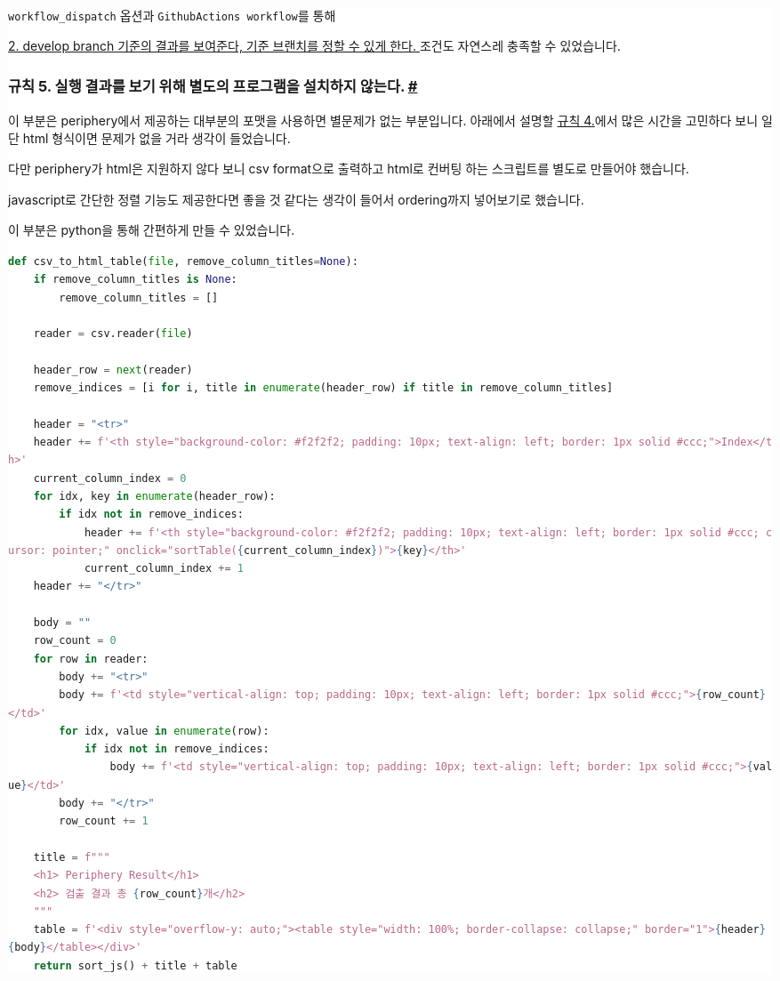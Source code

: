 
`workflow_dispatch` 옵션과 `GithubActions workflow`를 통해

[2. develop branch 기준의 결과를 보여준다, 기준 브랜치를 정할 수 있게 한다.
](#2) 조건도 자연스레 충족할 수 있었습니다.

### 규칙 5. 실행 결과를 보기 위해 별도의 프로그램을 설치하지 않는다. [#](#5)

이 부분은 periphery에서 제공하는 대부분의 포맷을 사용하면 별문제가 없는 부분입니다.
아래에서 설명할 [규칙 4.](#4)에서 많은 시간을 고민하다 보니 일단 html 형식이면 문제가 없을 거라 생각이 들었습니다.

다만 periphery가 html은 지원하지 않다 보니 csv format으로 출력하고 html로 컨버팅 하는 스크립트를 별도로 만들어야 했습니다.

javascript로 간단한 정렬 기능도 제공한다면 좋을 것 같다는 생각이 들어서 ordering까지 넣어보기로 했습니다.

이 부분은 python을 통해 간편하게 만들 수 있었습니다.

```python
def csv_to_html_table(file, remove_column_titles=None):
    if remove_column_titles is None:
        remove_column_titles = []

    reader = csv.reader(file)

    header_row = next(reader)
    remove_indices = [i for i, title in enumerate(header_row) if title in remove_column_titles]

    header = "<tr>"
    header += f'<th style="background-color: #f2f2f2; padding: 10px; text-align: left; border: 1px solid #ccc;">Index</th>'
    current_column_index = 0
    for idx, key in enumerate(header_row):
        if idx not in remove_indices:
            header += f'<th style="background-color: #f2f2f2; padding: 10px; text-align: left; border: 1px solid #ccc; cursor: pointer;" onclick="sortTable({current_column_index})">{key}</th>'
            current_column_index += 1
    header += "</tr>"

    body = ""
    row_count = 0
    for row in reader:
        body += "<tr>"
        body += f'<td style="vertical-align: top; padding: 10px; text-align: left; border: 1px solid #ccc;">{row_count}</td>'
        for idx, value in enumerate(row):
            if idx not in remove_indices:
                body += f'<td style="vertical-align: top; padding: 10px; text-align: left; border: 1px solid #ccc;">{value}</td>'
        body += "</tr>"
        row_count += 1

    title = f"""
    <h1> Periphery Result</h1>
    <h2> 검출 결과 총 {row_count}개</h2>
    """
    table = f'<div style="overflow-y: auto;"><table style="width: 100%; border-collapse: collapse;" border="1">{header}{body}</table></div>'
    return sort_js() + title + table
```
